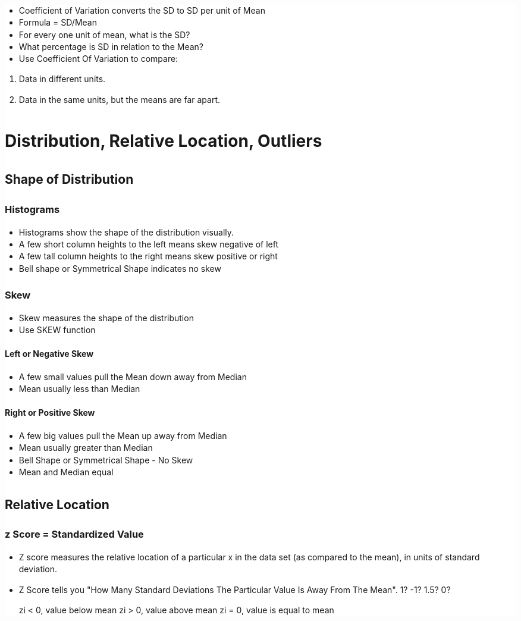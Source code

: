 - Coefficient of Variation converts the SD to SD per unit of Mean
- Formula = SD/Mean
- For every one unit of mean, what is the SD?
- What percentage is SD in relation to the Mean?
- Use Coefficient Of Variation to compare:

1) Data in different units.

2) Data in the same units, but the means are far apart.

# Distribution, Relative Location, Outliers

## Shape of Distribution

### Histograms

- Histograms show the shape of the distribution visually.
- A few short column heights to the left means skew negative of left
- A few tall column heights to the right means skew positive or right
- Bell shape or Symmetrical Shape indicates no skew

### Skew

- Skew measures the shape of the distribution
- Use SKEW function

#### Left or Negative Skew

- A few small values pull the Mean down away from Median
- Mean usually less than Median

#### Right or Positive Skew

- A few big values pull the Mean up away from Median
- Mean usually greater than Median
- Bell Shape or Symmetrical Shape - No Skew
- Mean and Median equal

## Relative Location

### z Score = Standardized Value

- Z score measures the relative location of a particular x in the data set (as compared to the mean), in units of standard deviation.

- Z Score tells you "How Many Standard Deviations The Particular Value Is Away From The Mean". 1? -1? 1.5? 0?

  zi <  0, value below mean
  zi >  0, value above mean
  zi = 0, value is equal to mean

